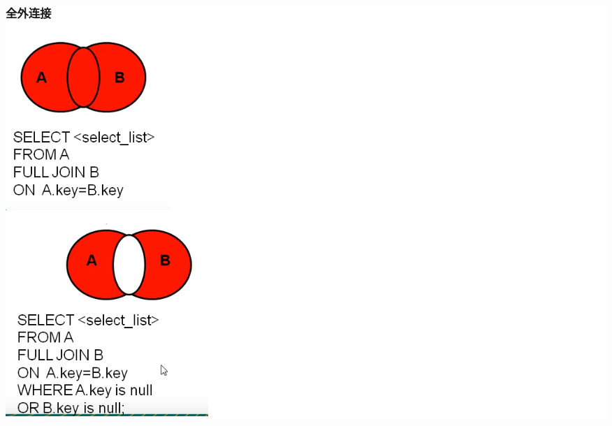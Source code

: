 ### 全外连接

![image-20200422183949181](../../img/_16SQL99%E8%BF%9E%E6%8E%A5%E6%9F%A5%E8%AF%A2/image-20200422183949181.png)

![image-20200422184004965](../../img/_16SQL99%E8%BF%9E%E6%8E%A5%E6%9F%A5%E8%AF%A2/image-20200422184004965.png)